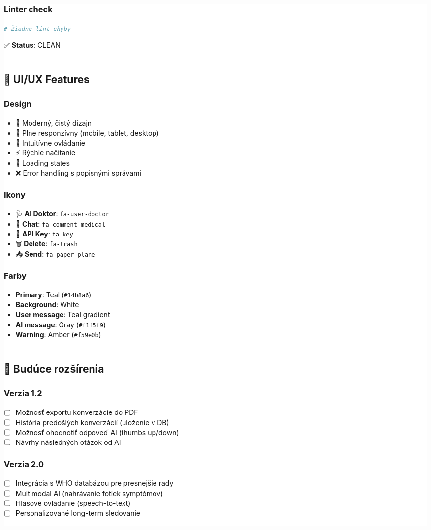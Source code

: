 ### Linter check
```bash
# Žiadne lint chyby
```
✅ **Status**: CLEAN

---

## 📱 UI/UX Features

### Design
- 🎨 Moderný, čistý dizajn
- 📱 Plne responzívny (mobile, tablet, desktop)
- 🎯 Intuitívne ovládanie
- ⚡ Rýchle načítanie
- 🔄 Loading states
- ❌ Error handling s popisnými správami

### Ikony
- 🩺 **AI Doktor**: `fa-user-doctor`
- 💬 **Chat**: `fa-comment-medical`
- 🔑 **API Key**: `fa-key`
- 🗑️ **Delete**: `fa-trash`
- 📤 **Send**: `fa-paper-plane`

### Farby
- **Primary**: Teal (`#14b8a6`)
- **Background**: White
- **User message**: Teal gradient
- **AI message**: Gray (`#f1f5f9`)
- **Warning**: Amber (`#f59e0b`)

---

## 🔮 Budúce rozšírenia

### Verzia 1.2
- [ ] Možnosť exportu konverzácie do PDF
- [ ] História predošlých konverzácií (uloženie v DB)
- [ ] Možnosť ohodnotiť odpoveď AI (thumbs up/down)
- [ ] Návrhy následných otázok od AI

### Verzia 2.0
- [ ] Integrácia s WHO databázou pre presnejšie rady
- [ ] Multimodal AI (nahrávanie fotiek symptómov)
- [ ] Hlasové ovládanie (speech-to-text)
- [ ] Personalizované long-term sledovanie

---
